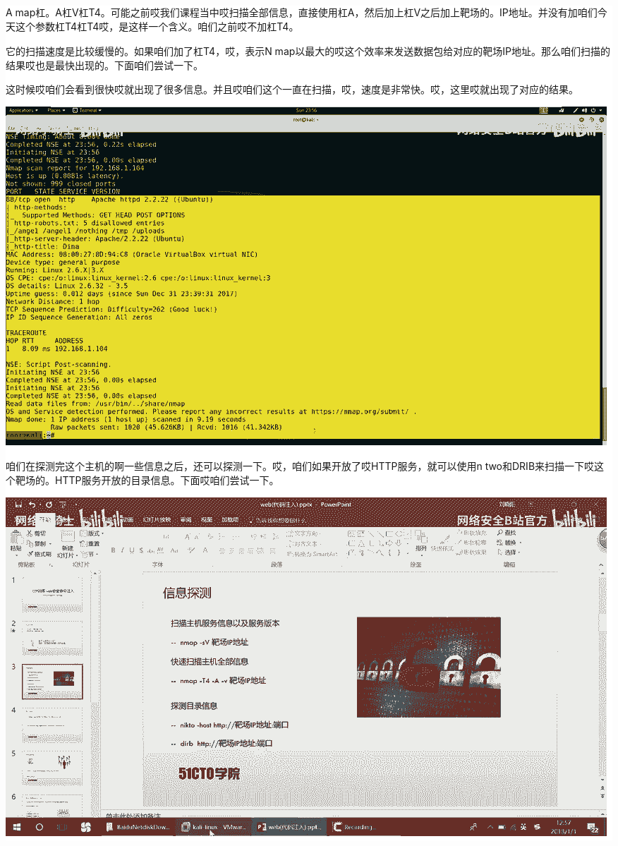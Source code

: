 A map杠。A杠V杠T4。可能之前哎我们课程当中哎扫描全部信息，直接使用杠A，然后加上杠V之后加上靶场的。IP地址。并没有加咱们今天这个参数杠T4杠T4哎，是这样一个含义。咱们之前哎不加杠T4。

它的扫描速度是比较缓慢的。如果咱们加了杠T4，哎，表示N map以最大的哎这个效率来发送数据包给对应的靶场IP地址。那么咱们扫描的结果哎也是最快出现的。下面咱们尝试一下。

这时候哎咱们会看到很快哎就出现了很多信息。并且哎咱们这个一直在扫描，哎，速度是非常快。哎，这里哎就出现了对应的结果。



![](img/305b9eae0d29b58e3dc952e474d9fae5_35.png)

咱们在探测完这个主机的啊一些信息之后，还可以探测一下。哎，咱们如果开放了哎HTTP服务，就可以使用n two和DRIB来扫描一下哎这个靶场的。HTTP服务开放的目录信息。下面哎咱们尝试一下。



![](img/305b9eae0d29b58e3dc952e474d9fae5_37.png)
